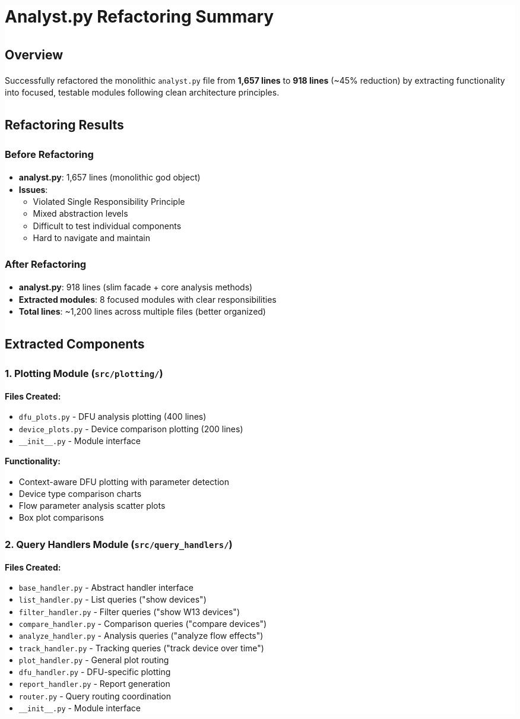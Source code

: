 # Analyst.py Refactoring Summary

## Overview

Successfully refactored the monolithic `analyst.py` file from **1,657 lines** to **918 lines** (~45% reduction) by extracting functionality into focused, testable modules following clean architecture principles.

## Refactoring Results

### Before Refactoring
- **analyst.py**: 1,657 lines (monolithic god object)
- **Issues**:
  - Violated Single Responsibility Principle
  - Mixed abstraction levels
  - Difficult to test individual components
  - Hard to navigate and maintain

### After Refactoring
- **analyst.py**: 918 lines (slim facade + core analysis methods)
- **Extracted modules**: 8 focused modules with clear responsibilities
- **Total lines**: ~1,200 lines across multiple files (better organized)

## Extracted Components

### 1. Plotting Module (`src/plotting/`)
**Files Created:**
- `dfu_plots.py` - DFU analysis plotting (400 lines)
- `device_plots.py` - Device comparison plotting (200 lines)
- `__init__.py` - Module interface

**Functionality:**
- Context-aware DFU plotting with parameter detection
- Device type comparison charts
- Flow parameter analysis scatter plots
- Box plot comparisons

### 2. Query Handlers Module (`src/query_handlers/`)
**Files Created:**
- `base_handler.py` - Abstract handler interface
- `list_handler.py` - List queries ("show devices")
- `filter_handler.py` - Filter queries ("show W13 devices")
- `compare_handler.py` - Comparison queries ("compare devices")
- `analyze_handler.py` - Analysis queries ("analyze flow effects")
- `track_handler.py` - Tracking queries ("track device over time")
- `plot_handler.py` - General plot routing
- `dfu_handler.py` - DFU-specific plotting
- `report_handler.py` - Report generation
- `router.py` - Query routing coordination
- `__init__.py` - Module interface
